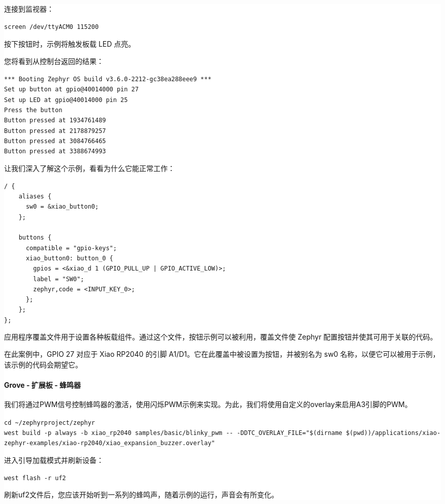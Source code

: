 连接到监视器：
```
screen /dev/ttyACM0 115200
```

按下按钮时，示例将触发板载 LED 点亮。

您将看到从控制台返回的结果：

```
*** Booting Zephyr OS build v3.6.0-2212-gc38ea288eee9 ***
Set up button at gpio@40014000 pin 27
Set up LED at gpio@40014000 pin 25
Press the button
Button pressed at 1934761489
Button pressed at 2178879257
Button pressed at 3084766465
Button pressed at 3388674993
```

让我们深入了解这个示例，看看为什么它能正常工作：
```
/ {
    aliases {
      sw0 = &xiao_button0;
    };

    buttons {
      compatible = "gpio-keys";
      xiao_button0: button_0 {
        gpios = <&xiao_d 1 (GPIO_PULL_UP | GPIO_ACTIVE_LOW)>;
        label = "SW0";
        zephyr,code = <INPUT_KEY_0>;
      };
    };
};
```

应用程序覆盖文件用于设置各种板载组件。通过这个文件，按钮示例可以被利用，覆盖文件使 Zephyr 配置按钮并使其可用于关联的代码。

在此案例中，GPIO 27 对应于 Xiao RP2040 的引脚 A1/D1。它在此覆盖中被设置为按钮，并被别名为 sw0 名称，以便它可以被用于示例，该示例的代码会期望它。

#### Grove - 扩展板 - 蜂鸣器

我们将通过PWM信号控制蜂鸣器的激活，使用闪烁PWM示例来实现。为此，我们将使用自定义的overlay来启用A3引脚的PWM。

```
cd ~/zephyrproject/zephyr
west build -p always -b xiao_rp2040 samples/basic/blinky_pwm -- -DDTC_OVERLAY_FILE="$(dirname $(pwd))/applications/xiao-zephyr-examples/xiao-rp2040/xiao_expansion_buzzer.overlay"
```

进入引导加载模式并刷新设备：
```
west flash -r uf2
```

刷新uf2文件后，您应该开始听到一系列的蜂鸣声，随着示例的运行，声音会有所变化。
